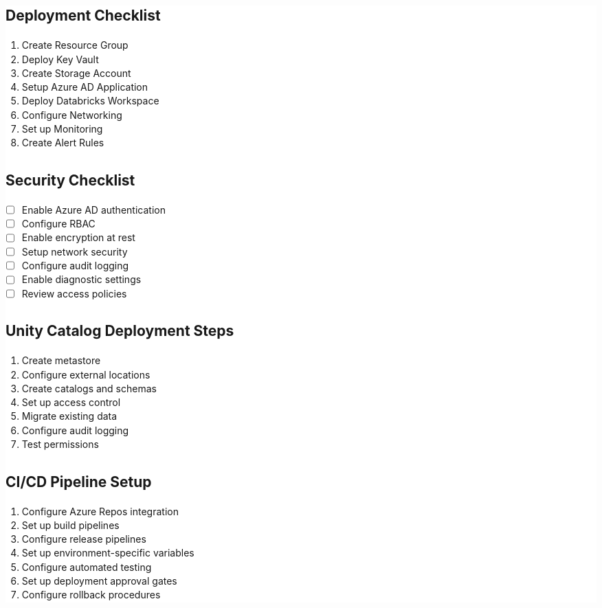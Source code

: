 ## Deployment Checklist
1. Create Resource Group
2. Deploy Key Vault
3. Create Storage Account
4. Setup Azure AD Application
5. Deploy Databricks Workspace
6. Configure Networking
7. Set up Monitoring
8. Create Alert Rules

## Security Checklist
- [ ] Enable Azure AD authentication
- [ ] Configure RBAC
- [ ] Enable encryption at rest
- [ ] Setup network security
- [ ] Configure audit logging
- [ ] Enable diagnostic settings
- [ ] Review access policies 

## Unity Catalog Deployment Steps
1. Create metastore
2. Configure external locations
3. Create catalogs and schemas
4. Set up access control
5. Migrate existing data
6. Configure audit logging
7. Test permissions

## CI/CD Pipeline Setup
1. Configure Azure Repos integration
2. Set up build pipelines
3. Configure release pipelines
4. Set up environment-specific variables
5. Configure automated testing
6. Set up deployment approval gates
7. Configure rollback procedures 